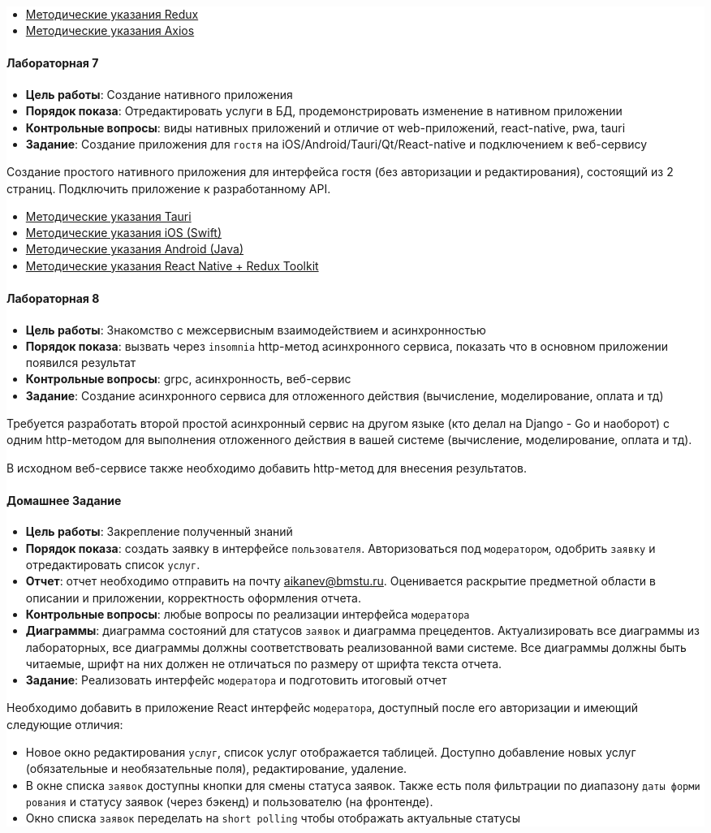 * [Методические указания Redux](/tutorials/redux/redux_toolkit.md)
* [Методические указания Axios](/tutorials/lab6/lab6_tutorial.md)

#### Лабораторная 7

- **Цель работы**: Создание нативного приложения
- **Порядок показа**: Отредактировать услуги в БД, продемонстрировать изменение в нативном приложении  
- **Контрольные вопросы**: виды нативных приложений и отличие от web-приложений, react-native, pwa, tauri
- **Задание**: Создание приложения для `гостя` на iOS/Android/Tauri/Qt/React-native и подключением к веб-сервису

Создание простого нативного приложения для интерфейса гостя (без авторизации и редактирования), состоящий из 2 страниц. Подключить приложение к разработанному API.

* [Методические указания Tauri](/tutorials/tauri/)
* [Методические указания iOS (Swift)](https://github.com/iu5git/web-2022/blob/main/tutorials/ios_tutorial/ios_tutorial.md)
* [Методические указания Android (Java)](https://github.com/iu5git/web-2022/blob/main/tutorials/android_tutorial/android_tutorial.md)
* [Методические указания React Native + Redux Toolkit](/tutorials/react-native/react_native.md)

#### Лабораторная 8

- **Цель работы**: Знакомство с межсервисным взаимодействием и асинхронностью
- **Порядок показа**: вызвать через `insomnia` http-метод асинхронного сервиса, показать что в основном приложении появился результат
- **Контрольные вопросы**: grpc, асинхронность, веб-сервис
- **Задание**: Создание асинхронного сервиса для отложенного действия (вычисление, моделирование, оплата и тд)

Требуется разработать второй простой асинхронный сервис на другом языке (кто делал на Django - Go и наоборот) с одним http-методом для выполнения отложенного действия в вашей системе (вычисление, моделирование, оплата и тд). 

В исходном веб-сервисе также необходимо добавить http-метод для внесения результатов.

#### Домашнее Задание

- **Цель работы**: Закрепление полученный знаний
- **Порядок показа**: создать заявку в интерфейсе `пользователя`. Авторизоваться под `модератором`, одобрить `заявку` и отредактировать список `услуг`.
- **Отчет**: отчет необходимо отправить на почту [aikanev@bmstu.ru](). Оценивается раскрытие предметной области в описании и приложении, корректность оформления отчета.
- **Контрольные вопросы**: любые вопросы по реализации интерфейса `модератора`
- **Диаграммы**: диаграмма состояний для статусов `заявок` и диаграмма прецедентов. Актуализировать все диаграммы из лабораторных, все диаграммы должны соответствовать реализованной вами системе. Все диаграммы должны быть читаемые, шрифт на них должен не отличаться по размеру от шрифта текста отчета.
- **Задание**: Реализовать интерфейс `модератора` и подготовить итоговый отчет

Необходимо добавить в приложение React интерфейс `модератора`, доступный после его авторизации и имеющий следующие отличия:
- Новое окно редактирования `услуг`, список услуг отображается таблицей. Доступно добавление новых услуг (обязательные и необязательные поля), редактирование, удаление.
- В окне списка `заявок` доступны кнопки для смены статуса заявок. Также есть поля фильтрации по диапазону `даты формирования` и статусу заявок (через бэкенд) и пользователю (на фронтенде).
- Окно списка `заявок` переделать на `short polling` чтобы отображать актуальные статусы
